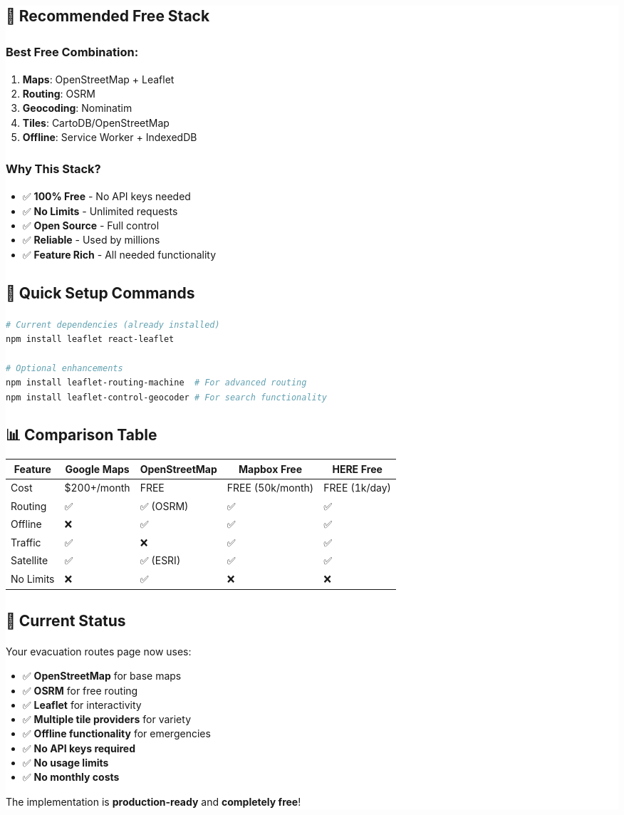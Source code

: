 ## 🎯 **Recommended Free Stack**

### **Best Free Combination:**
1. **Maps**: OpenStreetMap + Leaflet
2. **Routing**: OSRM
3. **Geocoding**: Nominatim
4. **Tiles**: CartoDB/OpenStreetMap
5. **Offline**: Service Worker + IndexedDB

### **Why This Stack?**
- ✅ **100% Free** - No API keys needed
- ✅ **No Limits** - Unlimited requests
- ✅ **Open Source** - Full control
- ✅ **Reliable** - Used by millions
- ✅ **Feature Rich** - All needed functionality

## 🔧 **Quick Setup Commands**

```bash
# Current dependencies (already installed)
npm install leaflet react-leaflet

# Optional enhancements
npm install leaflet-routing-machine  # For advanced routing
npm install leaflet-control-geocoder # For search functionality
```

## 📊 **Comparison Table**

| Feature | Google Maps | OpenStreetMap | Mapbox Free | HERE Free |
|---------|-------------|---------------|-------------|-----------|
| Cost | $200+/month | FREE | FREE (50k/month) | FREE (1k/day) |
| Routing | ✅ | ✅ (OSRM) | ✅ | ✅ |
| Offline | ❌ | ✅ | ✅ | ✅ |
| Traffic | ✅ | ❌ | ✅ | ✅ |
| Satellite | ✅ | ✅ (ESRI) | ✅ | ✅ |
| No Limits | ❌ | ✅ | ❌ | ❌ |

## 🎉 **Current Status**

Your evacuation routes page now uses:
- ✅ **OpenStreetMap** for base maps
- ✅ **OSRM** for free routing
- ✅ **Leaflet** for interactivity
- ✅ **Multiple tile providers** for variety
- ✅ **Offline functionality** for emergencies
- ✅ **No API keys required**
- ✅ **No usage limits**
- ✅ **No monthly costs**

The implementation is **production-ready** and **completely free**!
